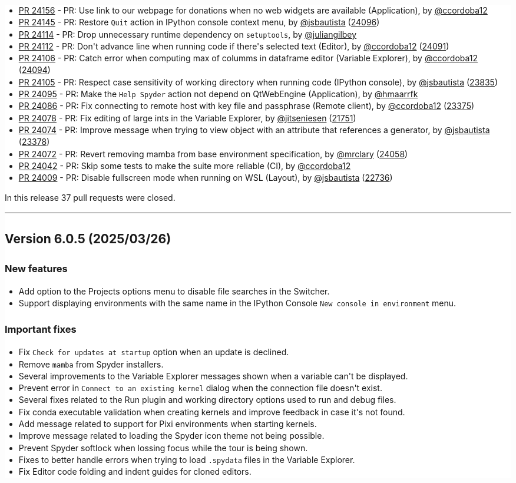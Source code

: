 * [PR 24156](https://github.com/spyder-ide/spyder/pull/24156) - PR: Use link to our webpage for donations when no web widgets are available (Application), by [@ccordoba12](https://github.com/ccordoba12)
* [PR 24145](https://github.com/spyder-ide/spyder/pull/24145) - PR: Restore `Quit` action in IPython console context menu, by [@jsbautista](https://github.com/jsbautista) ([24096](https://github.com/spyder-ide/spyder/issues/24096))
* [PR 24114](https://github.com/spyder-ide/spyder/pull/24114) - PR: Drop unnecessary runtime dependency on `setuptools`, by [@juliangilbey](https://github.com/juliangilbey)
* [PR 24112](https://github.com/spyder-ide/spyder/pull/24112) - PR: Don't advance line when running code if there's selected text (Editor), by [@ccordoba12](https://github.com/ccordoba12) ([24091](https://github.com/spyder-ide/spyder/issues/24091))
* [PR 24106](https://github.com/spyder-ide/spyder/pull/24106) - PR: Catch error when computing max of columms in dataframe editor (Variable Explorer), by [@ccordoba12](https://github.com/ccordoba12) ([24094](https://github.com/spyder-ide/spyder/issues/24094))
* [PR 24105](https://github.com/spyder-ide/spyder/pull/24105) - PR: Respect case sensitivity of working directory when running code (IPython console), by [@jsbautista](https://github.com/jsbautista) ([23835](https://github.com/spyder-ide/spyder/issues/23835))
* [PR 24095](https://github.com/spyder-ide/spyder/pull/24095) - PR: Make the `Help Spyder` action not depend on QtWebEngine (Application), by [@hmaarrfk](https://github.com/hmaarrfk)
* [PR 24086](https://github.com/spyder-ide/spyder/pull/24086) - PR: Fix connecting to remote host with key file and passphrase (Remote client), by [@ccordoba12](https://github.com/ccordoba12) ([23375](https://github.com/spyder-ide/spyder/issues/23375))
* [PR 24078](https://github.com/spyder-ide/spyder/pull/24078) - PR: Fix editing of large ints in the Variable Explorer, by [@jitseniesen](https://github.com/jitseniesen) ([21751](https://github.com/spyder-ide/spyder/issues/21751))
* [PR 24074](https://github.com/spyder-ide/spyder/pull/24074) - PR: Improve message when trying to view object with an attribute that references a generator, by [@jsbautista](https://github.com/jsbautista) ([23378](https://github.com/spyder-ide/spyder/issues/23378))
* [PR 24072](https://github.com/spyder-ide/spyder/pull/24072) - PR: Revert removing mamba from base environment specification, by [@mrclary](https://github.com/mrclary) ([24058](https://github.com/spyder-ide/spyder/issues/24058))
* [PR 24042](https://github.com/spyder-ide/spyder/pull/24042) - PR: Skip some tests to make the suite more reliable (CI), by [@ccordoba12](https://github.com/ccordoba12)
* [PR 24009](https://github.com/spyder-ide/spyder/pull/24009) - PR: Disable fullscreen mode when running on WSL (Layout), by [@jsbautista](https://github.com/jsbautista) ([22736](https://github.com/spyder-ide/spyder/issues/22736))

In this release 37 pull requests were closed.

----

## Version 6.0.5 (2025/03/26)

### New features

* Add option to the Projects options menu to disable file searches in the Switcher.
* Support displaying environments with the same name in the IPython Console `New console in environment` menu.

### Important fixes

* Fix `Check for updates at startup` option when an update is declined.
* Remove `mamba` from Spyder installers.
* Several improvements to the Variable Explorer messages shown when a variable can't be displayed.
* Prevent error in `Connect to an existing kernel` dialog when the connection file doesn't exist.
* Several fixes related to the Run plugin and working directory options used to run and debug files.
* Fix conda executable validation when creating kernels and improve feedback in case it's not found.
* Add message related to support for Pixi environments when starting kernels.
* Improve message related to loading the Spyder icon theme not being possible.
* Prevent Spyder softlock when lossing focus while the tour is being shown.
* Fixes to better handle errors when trying to load `.spydata` files in the Variable Explorer.
* Fix Editor code folding and indent guides for cloned editors.